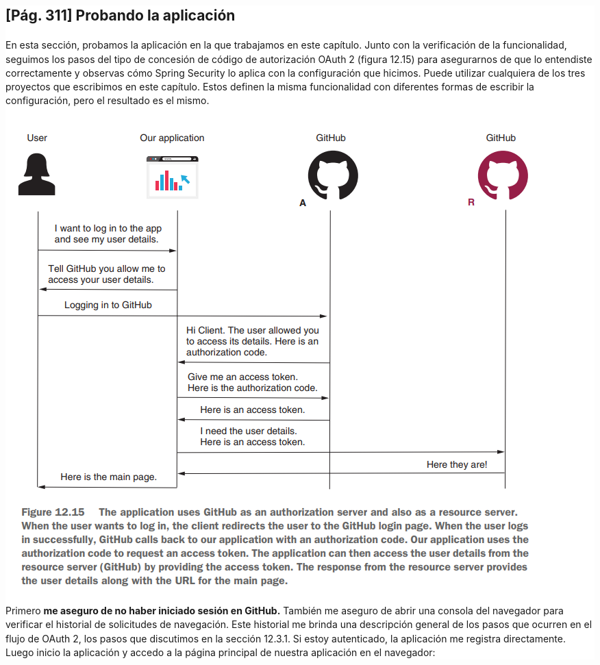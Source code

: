 ## [Pág. 311] Probando la aplicación

En esta sección, probamos la aplicación en la que trabajamos en este capítulo. Junto con la verificación de la
funcionalidad, seguimos los pasos del tipo de concesión de código de autorización OAuth 2 (figura 12.15) para
asegurarnos de que lo entendiste correctamente y observas cómo Spring Security lo aplica con la configuración que
hicimos. Puede utilizar cualquiera de los tres proyectos que escribimos en este capítulo. Estos definen la misma
funcionalidad con diferentes formas de escribir la configuración, pero el resultado es el mismo.

![testing-flow-authorization-code-grant-type-github](./assets/testing-flow-authorization-code-grant-type-github.png)

Primero **me aseguro de no haber iniciado sesión en GitHub.** También me aseguro de abrir una consola del navegador para
verificar el historial de solicitudes de navegación. Este historial me brinda una descripción general de los pasos que
ocurren en el flujo de OAuth 2, los pasos que discutimos en la sección 12.3.1. Si estoy autenticado, la aplicación me
registra directamente. Luego inicio la aplicación y accedo a la página principal de nuestra aplicación en el navegador:
